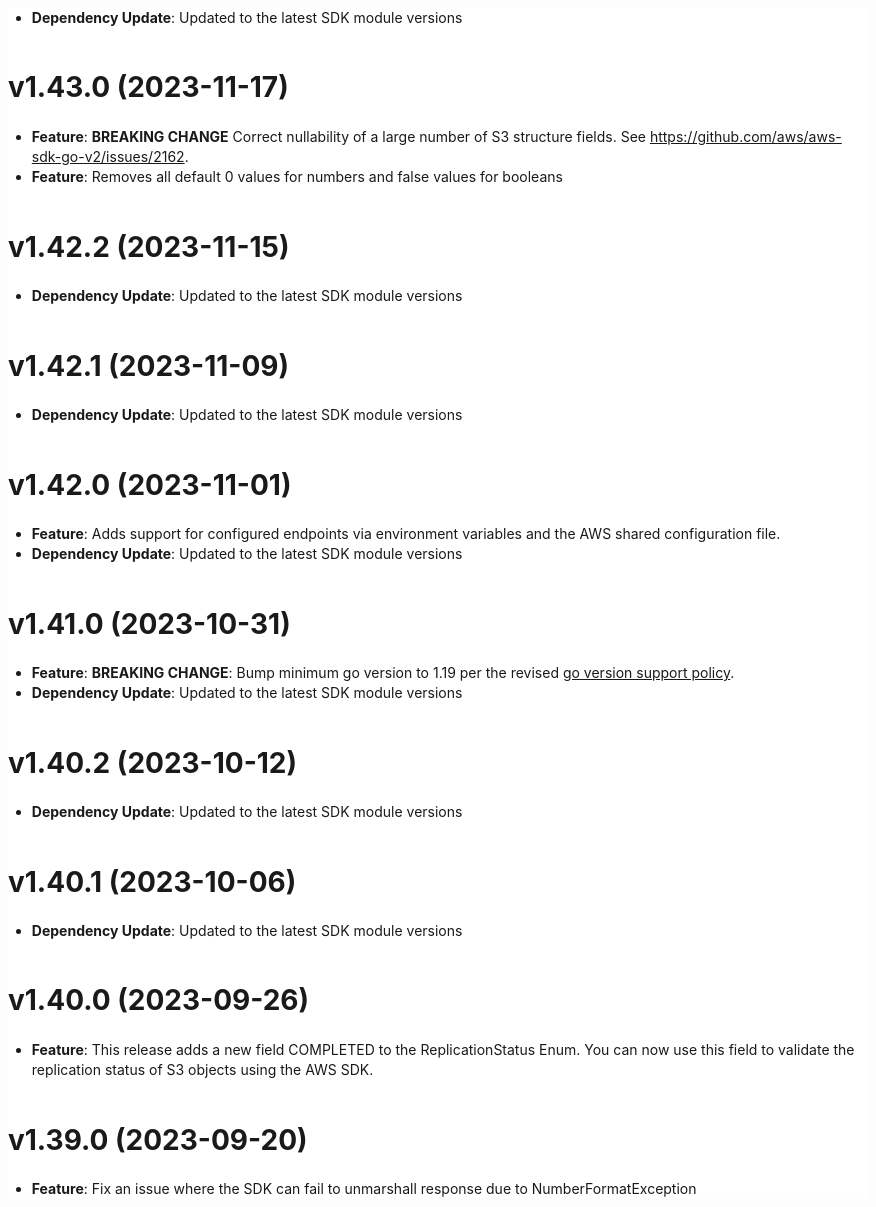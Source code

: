 * **Dependency Update**: Updated to the latest SDK module versions

# v1.43.0 (2023-11-17)

* **Feature**: **BREAKING CHANGE** Correct nullability of a large number of S3 structure fields. See https://github.com/aws/aws-sdk-go-v2/issues/2162.
* **Feature**: Removes all default 0 values for numbers and false values for booleans

# v1.42.2 (2023-11-15)

* **Dependency Update**: Updated to the latest SDK module versions

# v1.42.1 (2023-11-09)

* **Dependency Update**: Updated to the latest SDK module versions

# v1.42.0 (2023-11-01)

* **Feature**: Adds support for configured endpoints via environment variables and the AWS shared configuration file.
* **Dependency Update**: Updated to the latest SDK module versions

# v1.41.0 (2023-10-31)

* **Feature**: **BREAKING CHANGE**: Bump minimum go version to 1.19 per the revised [go version support policy](https://aws.amazon.com/blogs/developer/aws-sdk-for-go-aligns-with-go-release-policy-on-supported-runtimes/).
* **Dependency Update**: Updated to the latest SDK module versions

# v1.40.2 (2023-10-12)

* **Dependency Update**: Updated to the latest SDK module versions

# v1.40.1 (2023-10-06)

* **Dependency Update**: Updated to the latest SDK module versions

# v1.40.0 (2023-09-26)

* **Feature**: This release adds a new field COMPLETED to the ReplicationStatus Enum. You can now use this field to validate the replication status of S3 objects using the AWS SDK.

# v1.39.0 (2023-09-20)

* **Feature**: Fix an issue where the SDK can fail to unmarshall response due to NumberFormatException
